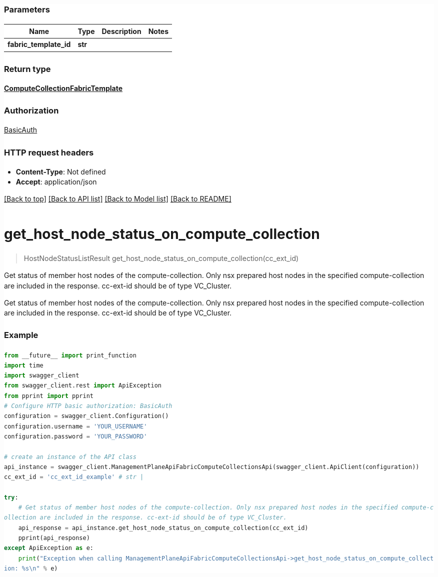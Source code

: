 ### Parameters

Name | Type | Description  | Notes
------------- | ------------- | ------------- | -------------
 **fabric_template_id** | **str**|  | 

### Return type

[**ComputeCollectionFabricTemplate**](ComputeCollectionFabricTemplate.md)

### Authorization

[BasicAuth](../README.md#BasicAuth)

### HTTP request headers

 - **Content-Type**: Not defined
 - **Accept**: application/json

[[Back to top]](#) [[Back to API list]](../README.md#documentation-for-api-endpoints) [[Back to Model list]](../README.md#documentation-for-models) [[Back to README]](../README.md)

# **get_host_node_status_on_compute_collection**
> HostNodeStatusListResult get_host_node_status_on_compute_collection(cc_ext_id)

Get status of member host nodes of the compute-collection. Only nsx prepared host nodes in the specified compute-collection are included in the response. cc-ext-id should be of type VC_Cluster.

Get status of member host nodes of the compute-collection. Only nsx prepared host nodes in the specified compute-collection are included in the response. cc-ext-id should be of type VC_Cluster.

### Example
```python
from __future__ import print_function
import time
import swagger_client
from swagger_client.rest import ApiException
from pprint import pprint
# Configure HTTP basic authorization: BasicAuth
configuration = swagger_client.Configuration()
configuration.username = 'YOUR_USERNAME'
configuration.password = 'YOUR_PASSWORD'

# create an instance of the API class
api_instance = swagger_client.ManagementPlaneApiFabricComputeCollectionsApi(swagger_client.ApiClient(configuration))
cc_ext_id = 'cc_ext_id_example' # str | 

try:
    # Get status of member host nodes of the compute-collection. Only nsx prepared host nodes in the specified compute-collection are included in the response. cc-ext-id should be of type VC_Cluster.
    api_response = api_instance.get_host_node_status_on_compute_collection(cc_ext_id)
    pprint(api_response)
except ApiException as e:
    print("Exception when calling ManagementPlaneApiFabricComputeCollectionsApi->get_host_node_status_on_compute_collection: %s\n" % e)
```
